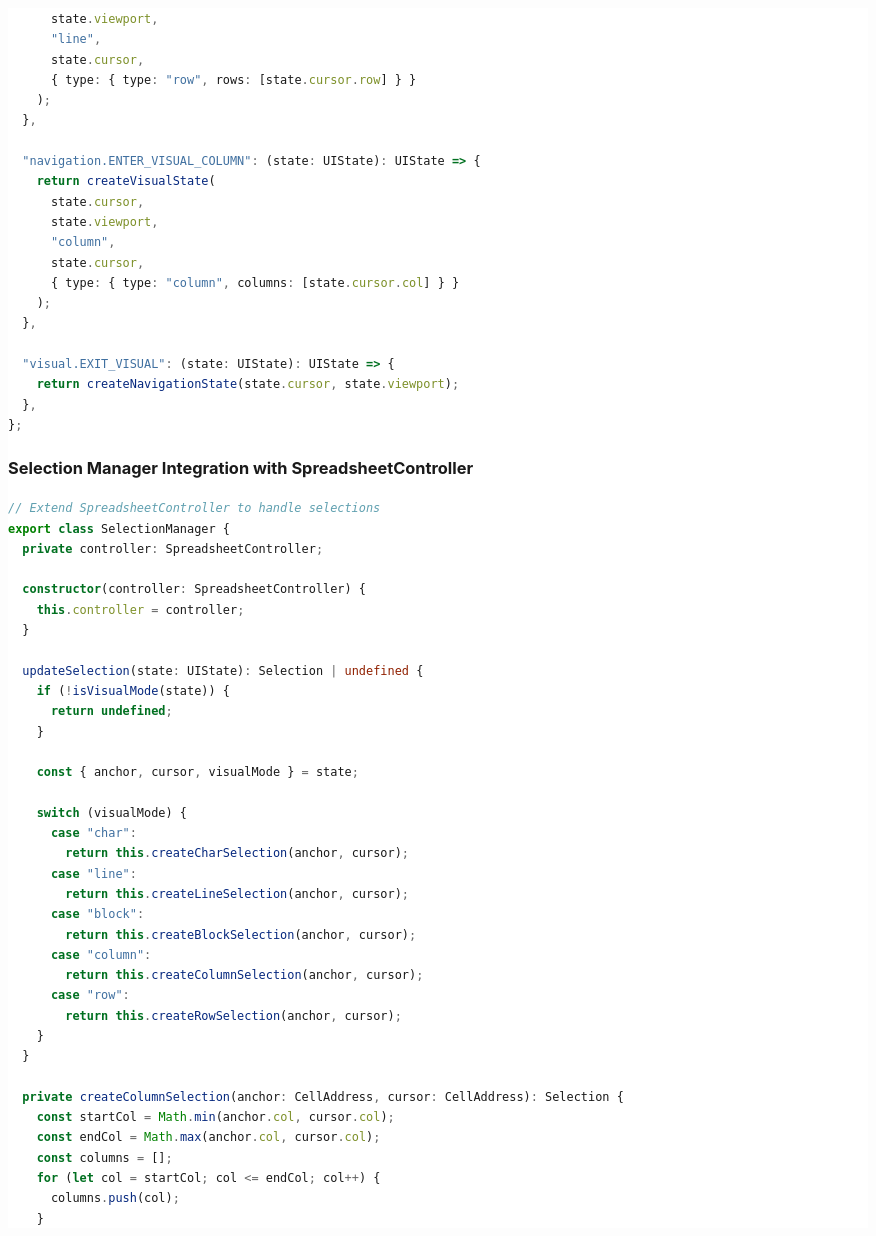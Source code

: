 ```typescript
      state.viewport,
      "line",
      state.cursor,
      { type: { type: "row", rows: [state.cursor.row] } }
    );
  },
  
  "navigation.ENTER_VISUAL_COLUMN": (state: UIState): UIState => {
    return createVisualState(
      state.cursor,
      state.viewport,
      "column",
      state.cursor,
      { type: { type: "column", columns: [state.cursor.col] } }
    );
  },
  
  "visual.EXIT_VISUAL": (state: UIState): UIState => {
    return createNavigationState(state.cursor, state.viewport);
  },
};
```

### Selection Manager Integration with SpreadsheetController

```typescript
// Extend SpreadsheetController to handle selections
export class SelectionManager {
  private controller: SpreadsheetController;
  
  constructor(controller: SpreadsheetController) {
    this.controller = controller;
  }
  
  updateSelection(state: UIState): Selection | undefined {
    if (!isVisualMode(state)) {
      return undefined;
    }
    
    const { anchor, cursor, visualMode } = state;
    
    switch (visualMode) {
      case "char":
        return this.createCharSelection(anchor, cursor);
      case "line":
        return this.createLineSelection(anchor, cursor);
      case "block":
        return this.createBlockSelection(anchor, cursor);
      case "column":
        return this.createColumnSelection(anchor, cursor);
      case "row":
        return this.createRowSelection(anchor, cursor);
    }
  }
  
  private createColumnSelection(anchor: CellAddress, cursor: CellAddress): Selection {
    const startCol = Math.min(anchor.col, cursor.col);
    const endCol = Math.max(anchor.col, cursor.col);
    const columns = [];
    for (let col = startCol; col <= endCol; col++) {
      columns.push(col);
    }
```